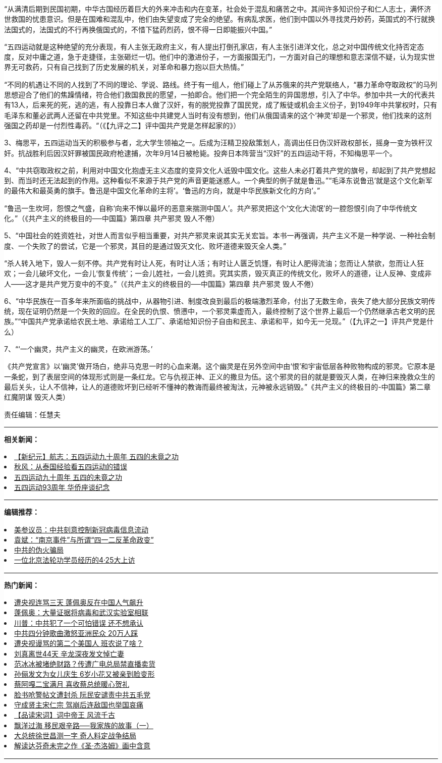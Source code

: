 <p>“从满清后期到民国初期，中华古国经历着巨大的外来冲击和内在变革，社会处于混乱和痛苦之中。其间许多知识份子和仁人志士，满怀济世救国的忧患意识。但是在国难和混乱中，他们由失望变成了完全的绝望。有病乱求医，他们到中国以外寻找灵丹妙药，英国式的不行就换法国式的，法国式的不行再换俄国式的，不惜下猛药烈药，恨不得一日即能振兴中国。”</p>
<p>“<ahref="/gb/tag/%E4%BA%94%E5%9B%9B%E8%BF%90%E5%8A%A8.md#1">五四运动</a>就是这种绝望的充分表现，有人主张无政府主义，有人提出打倒孔家店，有人主张引进洋文化，总之对中国传统文化持否定态度，反对中庸之道，急于走捷径，主张砸烂一切。他们中的激进份子，一方面报国无门，一方面对自己的理想和意志深信不疑，认为现实世界无可救药，只有自己找到了历史发展的机关，对革命和暴力抱以巨大热情。”</p>
<p>“不同的机遇让不同的人找到了不同的理论、学说、路线。终于有一组人，他们碰上了从苏俄来的共产党联络人，“暴力革命夺取政权”的马列思想迎合了他们的焦躁情绪，符合他们救国救民的愿望，一拍即合。他们把一个完全陌生的异国思想，引入了中华。参加中共一大的代表共有13人，后来死的死，逃的逃，有人投靠日本人做了汉奸，有的脱党投靠了国民党，成了叛徒或机会主义份子，到1949年中共掌权时，只有毛泽东和董必武两人还留在中共党里。不知这些中共建党人当时有没有想到，他们从俄国请来的这个‘神灵’却是一个邪灵，他们找来的这剂强国之药却是一付烈性毒药。“（《【九评之二】评中国共产党是怎样起家的》）</p>
<p>3、梅思平，<ahref="/gb/tag/%E4%BA%94%E5%9B%9B%E8%BF%90%E5%8A%A8.md#1">五四运动</a>当天的积极参与者，北大学生领袖之一。后成为汪精卫投敌策划人，高调出任日伪汉奸政权部长，摇身一变为铁杆汉奸。抗战胜利后因汉奸罪被国民政府枪逮捕，次年9月14日被枪毙。投奔日本阵营当“汉奸”的五四运动干将，不知梅思平一个。</p>
<p>4、“中共窃取政权之前，利用对中国文化抱虚无主义态度的变异文化人诋毁中国文化。这些人未必打着共产党的旗号，却起到了共产党想起到、而当时还无法起到的作用。这种看似不来源于共产党的声音更能迷惑人。一个典型的例子就是鲁迅。”“毛泽东说鲁迅‘就是这个文化新军的最伟大和最英勇的旗手。鲁迅是中国文化革命的主将’。‘鲁迅的方向，就是中华民族新文化的方向’。”</p>
<p>“鲁迅一生坎坷，怨恨之气盛，自称‘向来不惮以最坏的恶意来揣测中国人’。共产邪灵把这个‘文化大流氓’的一腔怨恨引向了中华传统文化。”（《共产主义的终极目的──中国篇》第四章 共产邪灵 毁人不倦）</p>
<p>5、“中国社会的姓资姓社，对世人而言似乎相当重要，对共产邪灵来说其实无关宏旨。本书一再强调，共产主义不是一种学说、一种社会制度、一个失败了的尝试，它是一个邪灵，其目的是通过毁灭文化、败坏道德来毁灭全人类。”</p>
<p>“杀人转入地下，毁人一刻不停。共产党有时让人死，有时让人活；有时让人匮乏饥馑，有时让人肥得流油；忽而让人禁欲，忽而让人狂欢；一会儿破坏文化，一会儿‘恢复传统’；一会儿姓社，一会儿姓资。究其实质，毁灭真正的传统文化，败坏人的道德，让人反神、变成非人——这才是共产党万变中的不变。”（《共产主义的终极目的──中国篇》第四章 共产邪灵 毁人不倦）</p>
<p>6、“中华民族在一百多年来所面临的挑战中，从器物引进、制度改良到最后的极端激烈革命，付出了无数生命，丧失了绝大部分民族文明传统，现在证明仍然是一个失败的回应。在全民的仇恨、愤懑中，一个邪灵乘虚而入，最终控制了这个世界上最后一个仍然继承古老文明的民族。”“中国共产党承诺给农民土地、承诺给工人工厂、承诺给知识份子自由和民主、承诺和平，如今无一兑现。”（【九评之一】评共产党是什么）</p>
<p>7、“‘一个幽灵，共产主义的幽灵，在欧洲游荡。’</p>
<p>《共产党宣言》以‘幽灵’做开场白，绝非马克思一时的心血来潮。这个幽灵是在另外空间中由‘恨’和宇宙低层各种败物构成的邪灵。它原本是一条蛇，到了表层空间的体现形式则是一条红龙。它与仇视正神、正义的撒旦为伍。这个邪灵的目的就是要毁灭人类，在神归来挽救众生的最后关头，让人不信神，让人的道德败坏到已经听不懂神的教诲而最终被淘汰，元神被永远销毁。”《共产主义的终极目的-中国篇》第二章 红魔阴谋 毁灭人类）</p>
<p>责任编辑：任慧夫</p>
	
<hr>


<strong>相关新闻：</strong>
<li><a href="/gb/9/5/25/n2537364.md#1">【新纪元】航志：五四运动九十周年 五四的未竟之功</a></li>
<li><a href="/gb/9/8/2/n2609968.md#1">秋风：从泰国经验看五四运动的错误</a></li>
<li><a href="/gb/10/5/14/n2901466.md#1">五四运动九十周年 五四的未竟之功</a></li>
<li><a href="/gb/12/5/9/n3584800.md#1">五四运动93周年 华侨座谈纪念</a></li>
<hr>


<strong>编辑推荐：</strong>
<li><a href="/gb/20/2/22/n11887949.md#1">美参议员：中共刻意控制新冠病毒信息流动</a></li>
<li><a href="/gb/19/12/18/n11729917.md#1" target="_blank">袁斌：“南京事件”与所谓“四一二反革命政变”</a></li><li><a href="/gb/16/1/21/n4622075.md?dfh#1" target="_blank">中共的伪火骗局</a></li><li><a href="/gb/19/4/21/n11203160.md#1" target="_blank">一位北京法轮功学员经历的4·25大上访</a></li>
<hr>

<strong>热门新闻：</strong>
<li><a href="/gb/20/5/2/n12077776.md#1">遭央视连骂三天 蓬佩奥反在中国人气飙升</a></li>
<li><a href="/gb/20/5/3/n12080214.md#1">蓬佩奥：大量证据将病毒和武汉实验室相联</a></li>
<li><a href="/gb/20/5/4/n12080777.md#1">川普：中共犯了一个可怕错误 还不想承认</a></li>
<li><a href="/gb/20/5/3/n12079946.md#1">中共四分钟歌曲激怒亚洲民众 20万人踩</a></li>
<li><a href="/gb/20/5/3/n12080130.md#1">遭央视谩骂的第二个美国人 班农说了啥？</a></li>
<li><a href="/gb/20/5/4/n12081675.md#1">刘真离世44天 辛龙深夜发文悼亡妻</a></li>
<li><a href="/gb/20/5/2/n12078172.md#1">范冰冰被堵绝财路？传遭广电总局禁直播卖货</a></li>
<li><a href="/gb/20/5/3/n12080335.md#1">孙俪发文为女儿庆生 6岁小花又被亲到脸变形</a></li>
<li><a href="/gb/20/5/3/n12079058.md#1">蔡阿嘎二宝满月 喜收蔡总统暖心贺礼</a></li>
<li><a href="/gb/20/5/1/n12076864.md#1">脸书呛警帖文遭封杀 阮民安谴责中共五毛党</a></li>
<li><a href="/gb/20/5/1/n12076297.md#1">守成贤主宋仁宗 驾崩后连敌国也举国哀痛</a></li>
<li><a href="/gb/20/3/26/n11977935.md#1">【品读宋词】词中帝王 风流千古</a></li>
<li><a href="/gb/20/4/30/n12071494.md#1">飘洋过海 移民艰辛路──我家族的故事（一）</a></li>
<li><a href="/gb/20/4/20/n12046031.md#1">大总统徐世昌测一字 奇人料定战争结局</a></li>
<li><a href="/gb/20/4/22/n12051570.md#1">解读达芬奇未完之作《圣·杰洛姆》画中含意</a></li>
<hr>
